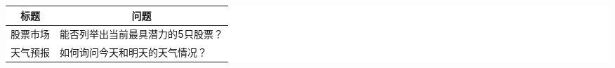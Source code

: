 
| 标题                                         | 问题                                                                                                                                                                                                                                                                                                                                                                                                                                                                                                                                                                                                                                                                                                                                                                                                                                                                                                                                                                                                                                                                                                                                                                                                                                                                                                                                                                                                                      |
|----------------------------------------------|------------------------------------------------------------------------------------------------------------------------------------------------------------------------------------------------------------------------------------------------------------------------------------------------------------------------------------------------------------------------------------------------------------------------------------------------------------------------------------------------------------------------------------------------------------------------------------------------------------------------------------------------------------------------------------------------------------------------------------------------------------------------------------------------------------------------------------------------------------------------------------------------------------------------------------------------------------------------------------------------------------------------------------------------------------------------------------------------------------------------------------------------------------------------------------------------------------------------|
| 股票市场                                    | 能否列举出当前最具潜力的5只股票？                                                                                                                                                                                                                                                                                                                                                                                                                                                                                                                                                                                                                                                                                                                                                                                                                                                                                                                                                                                                                                                                                                                                                                                                                                                                                                                    |
| 天气预报                                    | 如何询问今天和明天的天气情况？                                                                                                                                                                                                                                                                                                                                                                                                                                                                                                                                                                                                                                                                                                                                                                                                                                                                                                                                                                                                                                                                                                                                                                                                                                                                                                                      |